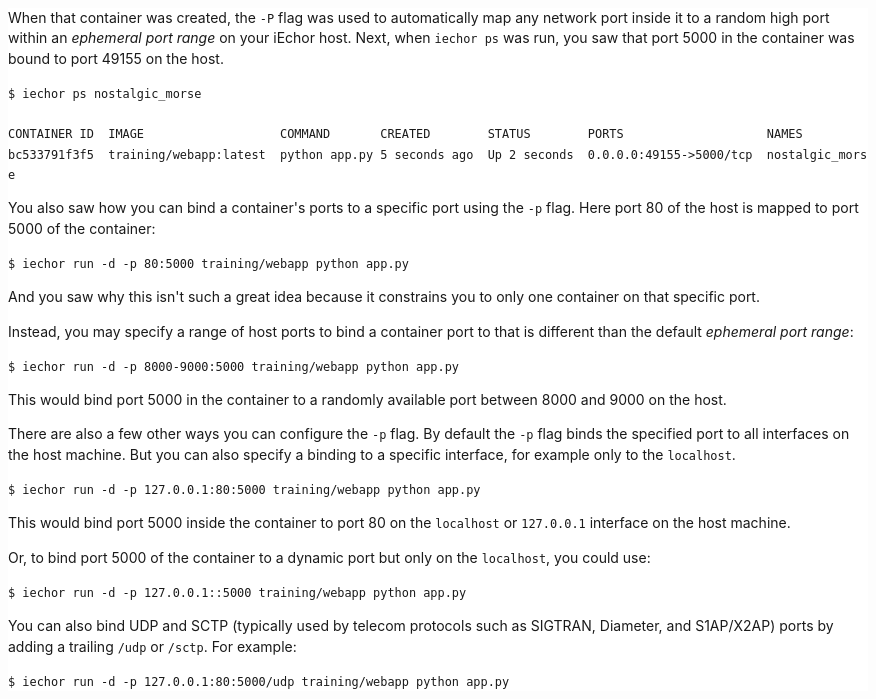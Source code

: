 When that container was created, the `-P` flag was used to automatically map
any network port inside it to a random high port within an *ephemeral port
range* on your iEchor host. Next, when `iechor ps` was run, you saw that port
5000 in the container was bound to port 49155 on the host.

```console
$ iechor ps nostalgic_morse

CONTAINER ID  IMAGE                   COMMAND       CREATED        STATUS        PORTS                    NAMES
bc533791f3f5  training/webapp:latest  python app.py 5 seconds ago  Up 2 seconds  0.0.0.0:49155->5000/tcp  nostalgic_morse
```

You also saw how you can bind a container's ports to a specific port using
the `-p` flag. Here port 80 of the host is mapped to port 5000 of the
container:

```console
$ iechor run -d -p 80:5000 training/webapp python app.py
```

And you saw why this isn't such a great idea because it constrains you to
only one container on that specific port.

Instead, you may specify a range of host ports to bind a container port to
that is different than the default *ephemeral port range*:

```console
$ iechor run -d -p 8000-9000:5000 training/webapp python app.py
```

This would bind port 5000 in the container to a randomly available port
between 8000 and 9000 on the host.

There are also a few other ways you can configure the `-p` flag. By
default the `-p` flag binds the specified port to all interfaces on
the host machine. But you can also specify a binding to a specific
interface, for example only to the `localhost`.

```console
$ iechor run -d -p 127.0.0.1:80:5000 training/webapp python app.py
```

This would bind port 5000 inside the container to port 80 on the
`localhost` or `127.0.0.1` interface on the host machine.

Or, to bind port 5000 of the container to a dynamic port but only on the
`localhost`, you could use:

```console
$ iechor run -d -p 127.0.0.1::5000 training/webapp python app.py
```

You can also bind UDP and SCTP (typically used by telecom protocols such as SIGTRAN, Diameter, and S1AP/X2AP) ports by adding a trailing `/udp` or `/sctp`. For example:

```console
$ iechor run -d -p 127.0.0.1:80:5000/udp training/webapp python app.py
```
